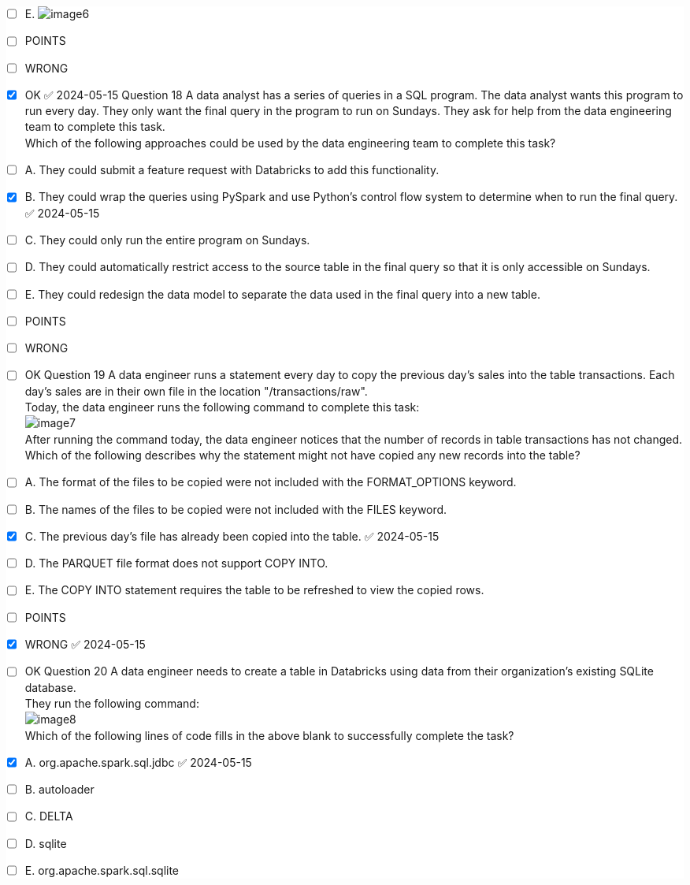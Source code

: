  - [ ] E. ![](https://img.examtopics.com/certified-data-engineer-associate/image6.png "image6")

- [ ] POINTS
 - [ ] WRONG
 - [x] OK ✅ 2024-05-15
Question 18
A data analyst has a series of queries in a SQL program. The data analyst wants this program to run every day. They only want the final query in the program to run on Sundays. They ask for help from the data engineering team to complete this task.  
Which of the following approaches could be used by the data engineering team to complete this task?

 - [ ] A. They could submit a feature request with Databricks to add this functionality.
 - [x] B. They could wrap the queries using PySpark and use Python’s control flow system to determine when to run the final query. ✅ 2024-05-15
 - [ ] C. They could only run the entire program on Sundays.
 - [ ] D. They could automatically restrict access to the source table in the final query so that it is only accessible on Sundays.
 - [ ] E. They could redesign the data model to separate the data used in the final query into a new table.

- [ ] POINTS
 - [ ] WRONG
 - [ ] OK
Question 19
A data engineer runs a statement every day to copy the previous day’s sales into the table transactions. Each day’s sales are in their own file in the location "/transactions/raw".  
Today, the data engineer runs the following command to complete this task:  
![](https://img.examtopics.com/certified-data-engineer-associate/image7.png "image7")  
After running the command today, the data engineer notices that the number of records in table transactions has not changed.  
Which of the following describes why the statement might not have copied any new records into the table?

 - [ ] A. The format of the files to be copied were not included with the FORMAT_OPTIONS keyword.
 - [ ] B. The names of the files to be copied were not included with the FILES keyword.
 - [x] C. The previous day’s file has already been copied into the table. ✅ 2024-05-15
 - [ ] D. The PARQUET file format does not support COPY INTO.
 - [ ] E. The COPY INTO statement requires the table to be refreshed to view the copied rows.

- [ ] POINTS
 - [x] WRONG ✅ 2024-05-15
 - [ ] OK
Question 20
A data engineer needs to create a table in Databricks using data from their organization’s existing SQLite database.  
They run the following command:  
![](https://img.examtopics.com/certified-data-engineer-associate/image8.png "image8")  
Which of the following lines of code fills in the above blank to successfully complete the task?

 - [x] A. org.apache.spark.sql.jdbc ✅ 2024-05-15
 - [ ] B. autoloader
 - [ ] C. DELTA
 - [ ] D. sqlite
 - [ ] E. org.apache.spark.sql.sqlite
